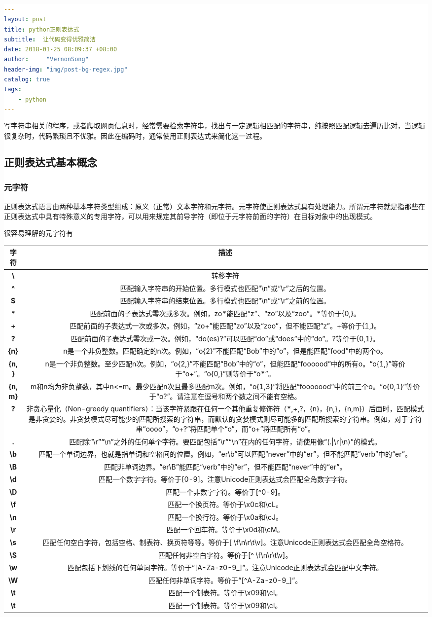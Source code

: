 ```yaml
---
layout: post
title: python正则表达式
subtitle:  让代码变得优雅简洁
date: 2018-01-25 08:09:37 +08:00
author:     "VernonSong"
header-img: "img/post-bg-regex.jpg"
catalog: true
tags:
    - python
---
```


写字符串相关的程序，或者爬取网页信息时，经常需要检索字符串，找出与一定逻辑相匹配的字符串，纯按照匹配逻辑去遍历比对，当逻辑很复杂时，代码繁琐且不优雅。因此在编码时，通常使用正则表达式来简化这一过程。

## 正则表达式基本概念

### 元字符
正则表达式语言由两种基本字符类型组成：原义（正常）文本字符和元字符。元字符使正则表达式具有处理能力。所谓元字符就是指那些在正则表达式中具有特殊意义的专用字符，可以用来规定其前导字符（即位于元字符前面的字符）在目标对象中的出现模式。

很容易理解的元字符有

字符     |     描述
:-------------------------:|:-------------------------:
**\\** |   转移字符
**^** |匹配输入字符串的开始位置。多行模式也匹配“\n”或“\r”之后的位置。
**$**|匹配输入字符串的结束位置。多行模式也匹配“\n”或“\r”之前的位置。
**\***  | 匹配前面的子表达式零次或多次。例如，zo\*能匹配“z”、“zo”以及“zoo”。\*等价于{0,}。
**+**  | 匹配前面的子表达式一次或多次。例如，“zo+”能匹配“zo”以及“zoo”，但不能匹配“z”。+等价于{1,}。
**?**  | 匹配前面的子表达式零次或一次。例如，“do(es)?”可以匹配“do”或“does”中的“do”。?等价于{0,1}。
**{n}**  | n是一个非负整数。匹配确定的n次。例如，“o{2}”不能匹配“Bob”中的“o”，但是能匹配“food”中的两个o。
**{n,}**  | n是一个非负整数。至少匹配n次。例如，“o{2,}”不能匹配“Bob”中的“o”，但能匹配“foooood”中的所有o。“o{1,}”等价于“o+”。“o{0,}”则等价于“o*”。
**{n,m}**  | m和n均为非负整数，其中n<=m。最少匹配n次且最多匹配m次。例如，“o{1,3}”将匹配“fooooood”中的前三个o。“o{0,1}”等价于“o?”。请注意在逗号和两个数之间不能有空格。
**?**  | 非贪心量化（Non-greedy quantifiers）：当该字符紧跟在任何一个其他重复修饰符（*,+,?，{n}，{n,}，{n,m}）后面时，匹配模式是非贪婪的。非贪婪模式尽可能少的匹配所搜索的字符串，而默认的贪婪模式则尽可能多的匹配所搜索的字符串。例如，对于字符串“oooo”，“o+?”将匹配单个“o”，而“o+”将匹配所有“o”。
**.**  | 匹配除“\r”“\n”之外的任何单个字符。要匹配包括“\r”“\n”在内的任何字符，请使用像“(.\|\r\|\n)”的模式。
**\b**  | 匹配一个单词边界，也就是指单词和空格间的位置。例如，“er\b”可以匹配“never”中的“er”，但不能匹配“verb”中的“er”。
**\B**  |匹配非单词边界。“er\B”能匹配“verb”中的“er”，但不能匹配“never”中的“er”。
**\d**  | 匹配一个数字字符。等价于[0-9]。注意Unicode正则表达式会匹配全角数字字符。
**\D**  | 匹配一个非数字字符。等价于[^0-9]。
**\f**  | 匹配一个换页符。等价于\x0c和\cL。
**\n**  | 匹配一个换行符。等价于\x0a和\cJ。
**\r**  | 匹配一个回车符。等价于\x0d和\cM。
**\s**  |匹配任何空白字符，包括空格、制表符、换页符等等。等价于[ \f\n\r\t\v]。注意Unicode正则表达式会匹配全角空格符。
**\S**  |匹配任何非空白字符。等价于[^ \f\n\r\t\v]。
**\w**  |匹配包括下划线的任何单词字符。等价于“[A-Za-z0-9_]”。注意Unicode正则表达式会匹配中文字符。
**\W**  |匹配任何非单词字符。等价于“[^A-Za-z0-9_]”。
**\t**  |匹配一个制表符。等价于\x09和\cI。
**\t**  |匹配一个制表符。等价于\x09和\cI。
